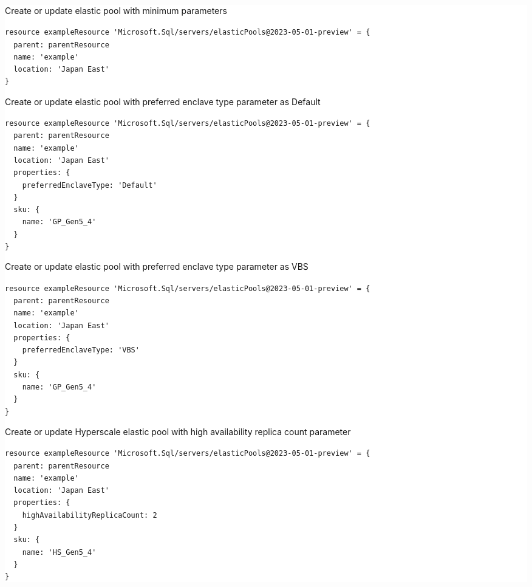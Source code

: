 Create or update elastic pool with minimum parameters
```bicep
resource exampleResource 'Microsoft.Sql/servers/elasticPools@2023-05-01-preview' = {
  parent: parentResource 
  name: 'example'
  location: 'Japan East'
}
```

Create or update elastic pool with preferred enclave type parameter as Default
```bicep
resource exampleResource 'Microsoft.Sql/servers/elasticPools@2023-05-01-preview' = {
  parent: parentResource 
  name: 'example'
  location: 'Japan East'
  properties: {
    preferredEnclaveType: 'Default'
  }
  sku: {
    name: 'GP_Gen5_4'
  }
}
```

Create or update elastic pool with preferred enclave type parameter as VBS
```bicep
resource exampleResource 'Microsoft.Sql/servers/elasticPools@2023-05-01-preview' = {
  parent: parentResource 
  name: 'example'
  location: 'Japan East'
  properties: {
    preferredEnclaveType: 'VBS'
  }
  sku: {
    name: 'GP_Gen5_4'
  }
}
```

Create or update Hyperscale elastic pool with high availability replica count parameter
```bicep
resource exampleResource 'Microsoft.Sql/servers/elasticPools@2023-05-01-preview' = {
  parent: parentResource 
  name: 'example'
  location: 'Japan East'
  properties: {
    highAvailabilityReplicaCount: 2
  }
  sku: {
    name: 'HS_Gen5_4'
  }
}
```
